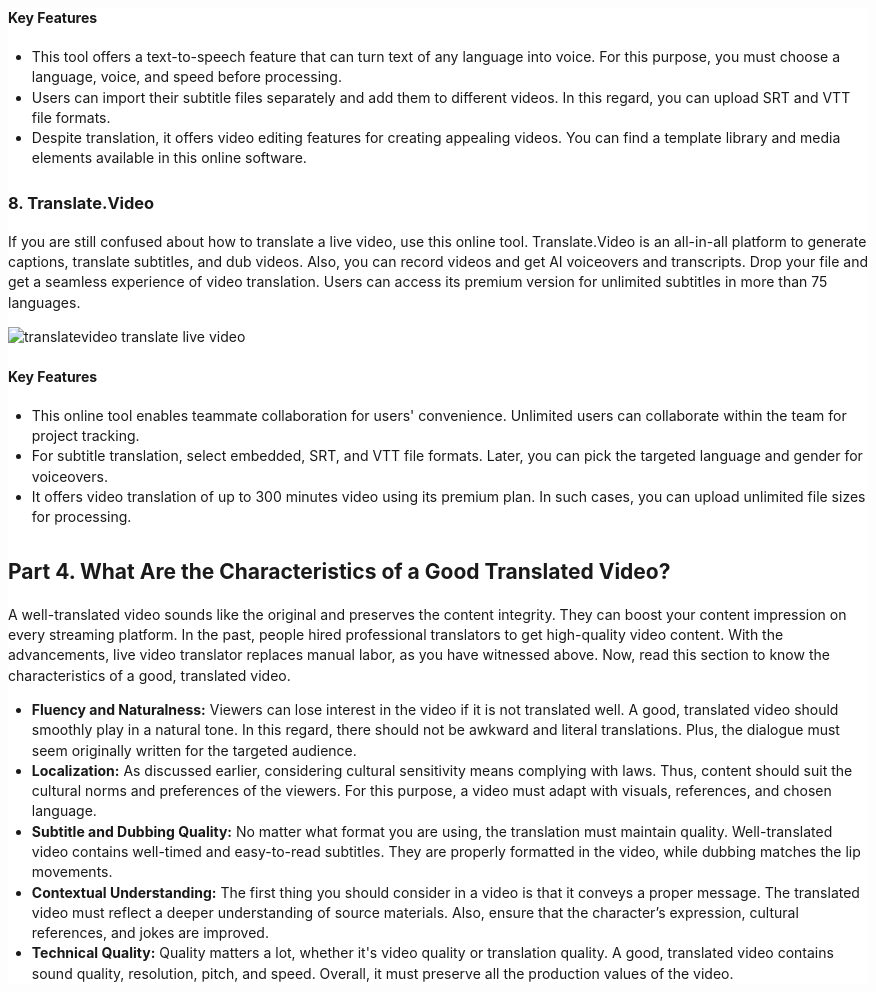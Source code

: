 #### Key Features

* This tool offers a text-to-speech feature that can turn text of any language into voice. For this purpose, you must choose a language, voice, and speed before processing.
* Users can import their subtitle files separately and add them to different videos. In this regard, you can upload SRT and VTT file formats.
* Despite translation, it offers video editing features for creating appealing videos. You can find a template library and media elements available in this online software.

### 8\. Translate.Video

If you are still confused about how to translate a live video, use this online tool. Translate.Video is an all-in-all platform to generate captions, translate subtitles, and dub videos. Also, you can record videos and get AI voiceovers and transcripts. Drop your file and get a seamless experience of video translation. Users can access its premium version for unlimited subtitles in more than 75 languages.

![translatevideo translate live video](https://images.wondershare.com/virbo/article/translate-live-video-with-best-tool-8.jpg)

#### Key Features

* This online tool enables teammate collaboration for users' convenience. Unlimited users can collaborate within the team for project tracking.
* For subtitle translation, select embedded, SRT, and VTT file formats. Later, you can pick the targeted language and gender for voiceovers.
* It offers video translation of up to 300 minutes video using its premium plan. In such cases, you can upload unlimited file sizes for processing.

## Part 4\. What Are the Characteristics of a Good Translated Video?

A well-translated video sounds like the original and preserves the content integrity. They can boost your content impression on every streaming platform. In the past, people hired professional translators to get high-quality video content. With the advancements, live video translator replaces manual labor, as you have witnessed above. Now, read this section to know the characteristics of a good, translated video.

* **Fluency and Naturalness:** Viewers can lose interest in the video if it is not translated well. A good, translated video should smoothly play in a natural tone. In this regard, there should not be awkward and literal translations. Plus, the dialogue must seem originally written for the targeted audience.
* **Localization:** As discussed earlier, considering cultural sensitivity means complying with laws. Thus, content should suit the cultural norms and preferences of the viewers. For this purpose, a video must adapt with visuals, references, and chosen language.
* **Subtitle and Dubbing Quality:** No matter what format you are using, the translation must maintain quality. Well-translated video contains well-timed and easy-to-read subtitles. They are properly formatted in the video, while dubbing matches the lip movements.
* **Contextual Understanding:** The first thing you should consider in a video is that it conveys a proper message. The translated video must reflect a deeper understanding of source materials. Also, ensure that the character’s expression, cultural references, and jokes are improved.
* **Technical Quality:** Quality matters a lot, whether it's video quality or translation quality. A good, translated video contains sound quality, resolution, pitch, and speed. Overall, it must preserve all the production values of the video.

